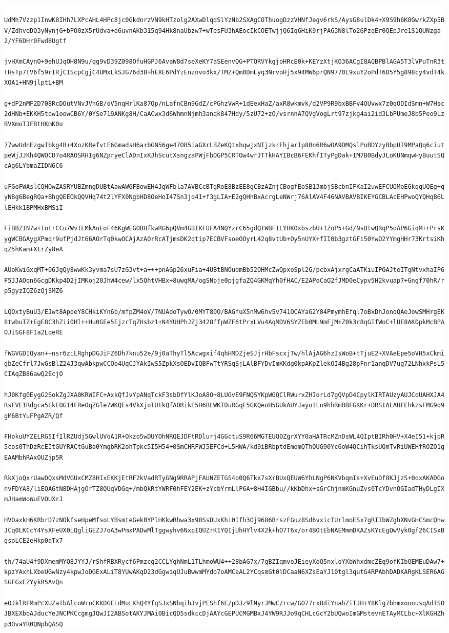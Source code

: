 ```compressed-json

UdMh7Vzzp1InwK8IHh7LXPcAHL4HPc8jc0GkdnrzVN9kHTzolg2AXwDlqdSlYzNb2SXAgCOThuogDzzVHNfJegv6rkS/AysG8ulDk4+X9S9h6K8GwrkZXp5BV/ZdhveDQ3yNynjG+bPO0zX5rUdva+e6uvnAKb315q94Hk8naUbzw7+wTesFU3hAEocIkCOETwjjQ6Iq6HiK9rjPA63N8lTo26PzqEr0QEpJre1S1QUNzga2/YF6DHr0Fwd8Ugtf

jvHXmCAynO+9ehUJqOH8N9u/qg9vD39Z098OfuHGPJ6AvaW8d7seXeKY7aSEenvQG+PTQRVYkgjoHRcE0k+KEYzXtjKO36ACgI8AQBPBlAGA5T3lVPuTnR3ttHsTp7tV6f59rIRjC1ScpCgjC4UMxLkSJG76d3B+hEXE6PdYzEnznvo3kx/TMZ+Qm0DmLyq3NrvoHj5x94MW6prQN9770L9xuY2oPdT6D5Y5g898cy4vdT4kXOA1+HN9jlptL+BM

g+dP2nMF2D708RcDOutVNvJVnGB/oV5nqHrlKa87Qp/nLafnCBn9GdZ/cPGhzVwR+1dEexHaZ/axR8wkmvk/d2VP9R9bxBBFv4QUvwx7z0qODIdSmn+W7Hsc2dHNb+EKKH5tow1oowCB6Y/0YSe719ANKg8H/CaACwx3d6WhmnNjmh3anqk847Hdy/5zU72+zO/vsrnnA7QVgVogLrt97zjkg4ai2id3LbPUmeJ8b5Peo9LzBVXmoTJFBtHKmK0o

77wwUdnEzgwTbkg4B+4XozKRefvtF6GmadsH6a+bGN56ge47OB5iaGXrLBZeKQtxhqwjxNTjzkrFhjarIp8Bn6R6wOA9DMQslPoBDYzyBbpHI9MPaQq6ciutpeWjJJKh4QWOCD7o4RAOSRHIg6NZpryeClADnIxKJhScutXsngzaPWjFbOGP5CRTOw4wrJTTkHAYIBcB6FEKhfITyPgDak+IM7B0BdyJLoKUNmqwHyBuutSQcAg6LYbmaZIDN6C6

uFGoFWAslCQHOwZASRYUBZmngDUBtAawAW6FBowEH4JgWFbla7AVBCcBTgRoE8BzEE8gCBzAZnjCBogfEoSB13mbjSBcbnIFKaI2uwEFCUQMoEGkqgUQEg+qyN8g6BegRQa+BhgQEEOkQQVHq74t2lYFX0NgbHD8OeHoI47Sn3jq41+f3gLIA+E2gQHhBxAcrgLeNWrj76AlAV4F46NAVBAVBIKEYGCBLAcEHPwoQYQHqB6LlEHkk1BPMHxBMSiI

FiBBZIN7w+IutrCCu7WvIEMkAuEoF46KgWEGOBHfkwRG6pQVm4GBIKFUFA4NQYzrC65gdQTWBFILYHKOxbszbU+1ZoP5+Gd/NsDtwQRqP5oAP6GiqM+rPrsKygWCBGAygXPmqr9ufPjdJt66AOrTq0kwOCAjAzAOrRcATjmsDK2qtip7ECBVFsoeOOyrL42q8vtUb+Oy5nUYX+fII0b3gztGFi50YwO2YYmgHHr73KrtsiKhqZ5hKam+XtrZy8eA

AUoKwiGxqMT+06JgQy8wwKk3yvma7sU7zG3vt+a+++pnAGp26xuFia+4UBtBNOudmBb52OHMcZwQpxoSpl2G/pcbxAjxrgCaATKiuIPGAJteITgNtvxhaIP6F5JJAOqn6GcgDKkp4D2jIMKoj20JhW4cew/lx5QhtVHBx+8uwqMA/ogSNpje0pjgfaZQ4GKMqYh0fHAC/E2APoCaQ2fJMD0eCypv5H2kvuap7+Gngf70hR/rp5gyzIQZ6zQjSMZ6

LQOxtyBuU3/EJwt8ApoeY8CHkiKYn6b/mfpZM4oV/7NUAdoTywO/0MYT80O/BAGfuX5nMw6hv5v741OCAYaG2Y84PmymhEfql7oBxDhJonoQAeJowSMHrgEK8twbuTZ+EgE8C3hZii0Hl++Hu0GEe5EjzrTqZHsbz1+N4YUHPhJZj3428ffpWZF6tPrxLVu4AqMDV6SYZEb0ML9mFjM+Z0k3r8qGIfWoC+lUE8AK0pkMcBPAOJiSGF8FIa2LqeRE

fWGVGDIQyan++nsr6ziLRghpDGJiFZ6Dh7knu52e/9j0aThyTl5Acwgxif4qhHMDZjeSJjrHbFscxjTw/hlAjAG6hzIsWoB+tTjuE2+XVAeEpe5oVH5xCkmigbZeCfrl7JwGsBlZ24J3qwAbkpwCCQo4UqCJYAkIwS5ZpkXsOEDvIQBFwTtYRSqSjLAlBFYDvImKKdg0kpAKpZlekOI4Bg28pFnr1anqDV7ug72LNhxkPsL5CIAqZB86awQ2EcjO

hJ0Kfg0EygG2SokZgJXA0KRWIFC+AxkQfJvYpANqTckF3sbDfYlKJoA8O+8LUGvE9FNQSYKpWGQClRWurxZHIorLd7gQVpD4CpylKIRTAUzyAUJCoUAHXJA4RsFVE1Rdgca5EkEOG14FReOqZGle7WKQEs4VkXjoIUtkQfAORikE5H6BLWKTDuRGqF5GKQeoH5GUkAUYJayoILn9hhRmBBFGKKr+DRSIALAHFEhkzsFMG9o9gM6BtYuFPgAZR/Qf

FHokuUYZELRG5IfIlRZUdj5GwlUVoA1R+Okzo5wDUYOhNRQEJDFtRDlurj4GGctuS9R66MGTEUQ0ZgrXYY0aHATRcMZnDsWL4QIptBIRh0HV+X4eI51+kjpR5cos0ThDzRcEItGUYRACtGuBa0YmgbRK2ohTpkc5I5H54+0SmCHRFWJ5EFCd+L5HWA/kd9iBRbptdEmomQThQUG90Yc6oW4QCihTksUQmTvRiUWEHfROZO1gEAAMbhRAxOUZjp5R

RkXjoQxrUawDQxsMdVGUxCMZ8HIxEKKjEtRF2kVadRTyGNg9RRAPjFAUNZETGS4o0Q6Tkx7sXrBUxQEUW6YhLNgP6NKVbqmIs+XvEuDf8KJjzS+0oxAKADGonvFDYA8/liEQA6tN8DHAjgOrTZ8QUqVDGq+/mbQkRtYWRF0hFEY2EK+zYcbYrmLlP6A+8H4IGBbu//kKbDhx+sGrChjnmKGnuZvs0TcYDvnOGIadTHyDLgIXmJHamWoWuEVOUXrJ

HVOaxkH6KRbrD7zNOkfseHpeMfsoLYBsmteGekBYPlHKkwRhwa3x98SsDUxKhi0Ifh3Oj9686BrszFGuz8Sd6vxicTUrlmoESx7gRIIbWZghXNvGHCSmcQhwJCq0LKCcY4YsXFeUX0iQgliGEZJ7oA3wPmxPADwMlTggwyhv6NxpIQUZrK1YQIjUhHYlv4X2k+hO7T6x/or4BOtEbNAEMmmDKAZsKYcEgQwVyk0gf26CISxBgsoLCE2eHkp0aTx7

th/74aU4f9DXmemMYQ8JYYJ/rShfRBXRycf6Pmzcg2CCLYqhNmL1TLhmoWU4++28bAG7x/7gBZIqmvoJEieyXoQ5nxloYXbWhxdmcZEq9ofKIbQEMEuDAw7+kpzYAxhLXbeUGwNzy4kpwJoDGExALiT8YUwAKqD23dGgwiqUJuBwwmMYdo7oAMCeAL2YCqsmGt0lDCaaN6XZsEaYJ10tgl3qutG4RPAbhDADKARgKLSER6AGSGFGxEZYykR5AvQn

eOJklRFMmPcXUZaIbAlcoW+oCKKDGELdMuLKhQ4YfqSJxSNhqihJvjPEShf6E/pDJz9lNyrJMwC/rcw/GO77rx8diYnahZiTJH+Y8Klg7bhmxoonusqAdTSOJBXEXboAJducYeJNCPKCcgmgJQwJI2ABSotAKYJMAi0BicQD5sdkccDjAAYcGEPUCMGMBxJ4YW9RJJo9qCHLcGcY2bUQwoImGMstevnETAyMCLbc+XlKGHZhp3OvaYR0QNphQASQ

```